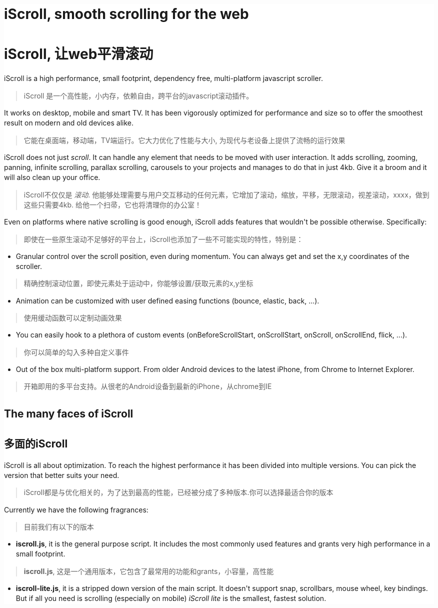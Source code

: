 <h1 id="intro">iScroll, smooth scrolling for the web</h1>
<h1 id="intro">iScroll, 让web平滑滚动</h1>

iScroll is a high performance, small footprint, dependency free, multi-platform javascript scroller.

> iScroll 是一个高性能，小内存，依赖自由，跨平台的javascript滚动插件。

It works on desktop, mobile and smart TV. It has been vigorously optimized for performance and size so to offer the smoothest result on modern and old devices alike.

> 它能在桌面端，移动端，TV端运行。它大力优化了性能与大小, 为现代与老设备上提供了流畅的运行效果

iScroll does not just *scroll*. It can handle any element that needs to be moved with user interaction. It adds scrolling, zooming, panning, infinite scrolling, parallax scrolling, carousels to your projects and manages to do that in just 4kb. Give it a broom and it will also clean up your office.

> iScroll不仅仅是 *滚动*. 他能够处理需要与用户交互移动的任何元素，它增加了滚动，缩放，平移，无限滚动，视差滚动，xxxx，做到这些只需要4kb. 给他一个扫帚，它也将清理你的办公室！

Even on platforms where native scrolling is good enough, iScroll adds features that wouldn't be possible otherwise. Specifically:

> 即使在一些原生滚动不足够好的平台上，iScroll也添加了一些不可能实现的特性，特别是：


* Granular control over the scroll position, even during momentum. You can always get and set the x,y coordinates of the scroller.
 
> 精确控制滚动位置，即使元素处于运动中，你能够设置/获取元素的x,y坐标

* Animation can be customized with user defined easing functions (bounce, elastic, back, ...).

> 使用缓动函数可以定制动画效果 
 
* You can easily hook to a plethora of custom events (onBeforeScrollStart, onScrollStart, onScroll, onScrollEnd, flick, ...).
> 你可以简单的勾入多种自定义事件

* Out of the box multi-platform support. From older Android devices to the latest iPhone, from Chrome to Internet Explorer.
> 开箱即用的多平台支持。从很老的Android设备到最新的iPhone，从chrome到IE

<h2 id="iscroll-versions">The many faces of iScroll</h2>
<h2 id="iscroll-versions">多面的iScroll</h2>

iScroll is all about optimization. To reach the highest performance it has been divided into multiple versions. You can pick the version that better suits your need.
> iScroll都是与优化相关的，为了达到最高的性能，已经被分成了多种版本.你可以选择最适合你的版本

Currently we have the following fragrances:
> 目前我们有以下的版本

* **iscroll.js**, it is the general purpose script. It includes the most commonly used features and grants very high performance in a small footprint.

> **iscroll.js**, 这是一个通用版本，它包含了最常用的功能和grants，小容量，高性能

* **iscroll-lite.js**, it is a stripped down version of the main script. It doesn't support snap, scrollbars, mouse wheel, key bindings. But if all you need is scrolling (especially on mobile) *iScroll lite* is the smallest, fastest solution.
